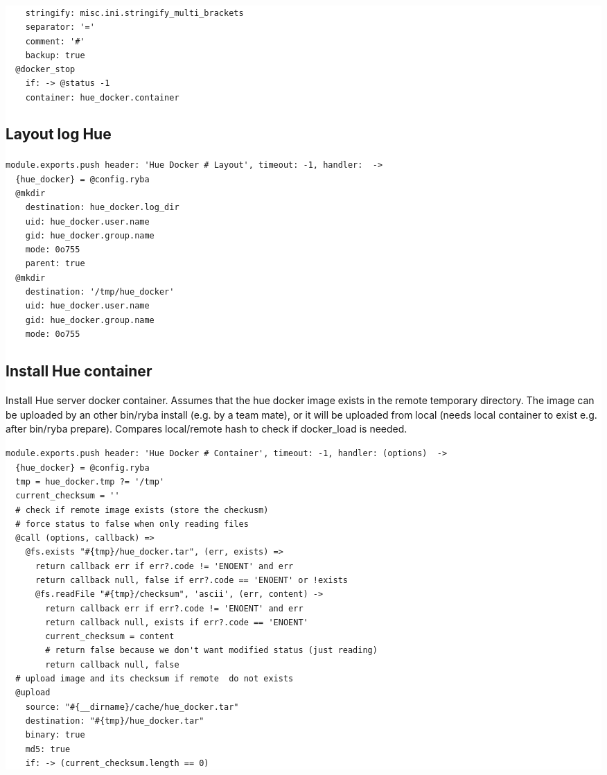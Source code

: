         stringify: misc.ini.stringify_multi_brackets
        separator: '='
        comment: '#'
        backup: true
      @docker_stop
        if: -> @status -1
        container: hue_docker.container

## Layout log Hue

    module.exports.push header: 'Hue Docker # Layout', timeout: -1, handler:  ->
      {hue_docker} = @config.ryba
      @mkdir
        destination: hue_docker.log_dir
        uid: hue_docker.user.name
        gid: hue_docker.group.name
        mode: 0o755
        parent: true
      @mkdir
        destination: '/tmp/hue_docker'
        uid: hue_docker.user.name
        gid: hue_docker.group.name
        mode: 0o755

## Install Hue container

Install Hue server docker container.
Assumes that the hue docker image exists in the remote temporary directory.
The image can be uploaded by an other bin/ryba install (e.g. by a team mate), or it will be uploaded
from local (needs local container to exist e.g. after bin/ryba prepare).
Compares local/remote hash to check if docker_load is needed.

    module.exports.push header: 'Hue Docker # Container', timeout: -1, handler: (options)  ->
      {hue_docker} = @config.ryba
      tmp = hue_docker.tmp ?= '/tmp'
      current_checksum = ''
      # check if remote image exists (store the checkusm)
      # force status to false when only reading files
      @call (options, callback) =>
        @fs.exists "#{tmp}/hue_docker.tar", (err, exists) =>
          return callback err if err?.code != 'ENOENT' and err
          return callback null, false if err?.code == 'ENOENT' or !exists
          @fs.readFile "#{tmp}/checksum", 'ascii', (err, content) ->
            return callback err if err?.code != 'ENOENT' and err
            return callback null, exists if err?.code == 'ENOENT'
            current_checksum = content
            # return false because we don't want modified status (just reading)
            return callback null, false
      # upload image and its checksum if remote  do not exists
      @upload
        source: "#{__dirname}/cache/hue_docker.tar"
        destination: "#{tmp}/hue_docker.tar"
        binary: true
        md5: true
        if: -> (current_checksum.length == 0)